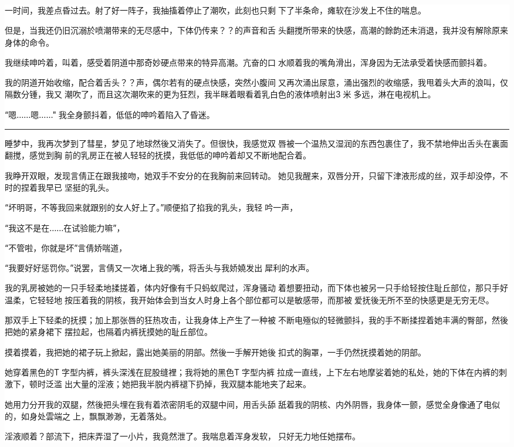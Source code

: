 一时间，我差点昏过去。射了好一阵子，我抽搐着停止了潮吹，此刻也只剩
下了半条命，瘫软在沙发上不住的喘息。

但是，当我还仍旧沉溺於喷潮带来的无尽感中，下体仍传来？？的声音和舌
头翻搅所带来的快感，高潮的餘韵还未消退，我并没有解除原来身体的命令。

我继续呻吟着，叫着，感受着阴道中那奇妙硬点带来的特异高潮。亢奋的口
水顺着我的嘴角滑出，浑身因为无法承受着快感而颤抖着。

我的阴道开始收缩，配合着舌头？？声，偶尔若有的硬点快感，突然小腹间
又再次涌出尿意，涌出强烈的收缩感，我甩着头大声的浪叫，仅隔数分锺，我又
潮吹了，而且这次潮吹来的更为狂烈，我半眯着眼看着乳白色的液体喷射出3 米
多远，淋在电视机上。

“嗯……嗯……" 我全身颤抖着，低低的呻吟着陷入了昏迷。

----------------------------------------------------------------------

睡梦中，我再次梦到了彗星，梦见了地球然後又消失了。但很快，我感觉双
唇被一个温热又湿润的东西包裹住了，我不禁地伸出舌头在裏面翻搅，感觉到胸
前的乳房正在被人轻轻的抚摸，我低低的呻吟着却又不断地配合着。

我睁开双眼，发现言倩正在跟我接吻，她双手不安分的在我胸前来回转动。
她见我醒来，双唇分开，只留下津液形成的丝，双手却没停，不时的捏着我早已
坚挺的乳头。

“坏明哥，不等我回来就跟别的女人好上了。”顺便掐了掐我的乳头，我轻
吟一声，

“我这不是在……在试验能力嘛”，

“不管啦，你就是坏”言倩娇喘道，

“我要好好惩罚你。”说罢，言倩又一次堵上我的嘴，将舌头与我娇嬈发出
犀利的水声。

我的乳房被她的一只手轻柔地揉搓着，体内好像有千只蚂蚁爬过，浑身骚动
着想要扭动，而下体也被另一只手给轻按住耻丘部位，那只手好温柔，它轻轻地
按压着我的阴核，我开始体会到当女人时身上各个部位都可以是敏感带，而那被
爱抚後无所不至的快感更是无穷无尽。

那双手上下轻柔的抚摸；加上那张唇的狂热攻击，让我身体上产生了一种被
不断电殛似的轻微颤抖，我的手不断揉捏着她丰满的臀部，然後把她的紧身裙下
摆拉起，也隔着内裤抚摸她的耻丘部位。

摸着摸着，我把她的裙子玩上掀起，露出她美丽的阴部。然後一手解开她後
扣式的胸罩，一手仍然抚摸着她的阴部。

她穿着黑色的T 字型内裤，裤头深浅在屁股缝裡；我将她的黑色T 字型内裤
拉成一直线，上下左右地摩娑着她的私处，她的下体在内裤的刺激下，顿时泛滥
出大量的淫液；她把我半脱内裤褪下扔掉，我双腿本能地夹了起来。

她用力分开我的双腿，然後把头埋在我有着浓密阴毛的双腿中间，用舌头舔
舐着我的阴核、内外阴唇，我身体一颤，感觉全身像通了电似的，如身处雲端之
上，飘飘渺渺，无着落处。

淫液顺着？部流下，把床弄湿了一小片，我竟然泄了。我喘息着浑身发软，
只好无力地任她摆布。
